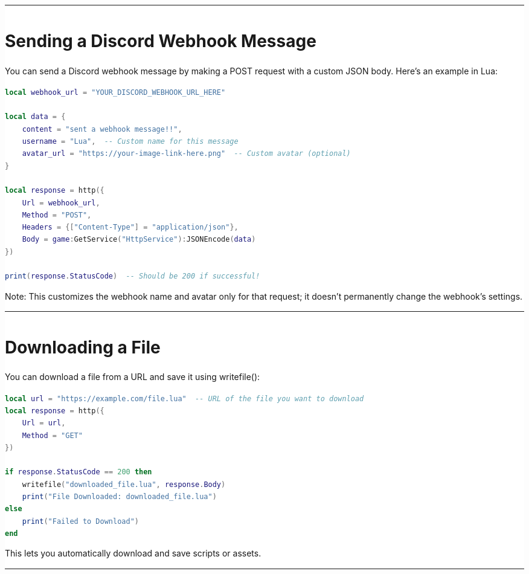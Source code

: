 
---

# Sending a Discord Webhook Message

You can send a Discord webhook message by making a POST request with a custom JSON body. Here’s an example in Lua:
```lua
local webhook_url = "YOUR_DISCORD_WEBHOOK_URL_HERE"

local data = {
    content = "sent a webhook message!!",
    username = "Lua",  -- Custom name for this message
    avatar_url = "https://your-image-link-here.png"  -- Custom avatar (optional)
}

local response = http({
    Url = webhook_url,
    Method = "POST",
    Headers = {["Content-Type"] = "application/json"},
    Body = game:GetService("HttpService"):JSONEncode(data)
})

print(response.StatusCode)  -- Should be 200 if successful!
```
Note: This customizes the webhook name and avatar only for that request; it doesn’t permanently change the webhook’s settings.


---

# Downloading a File

You can download a file from a URL and save it using writefile():
```lua
local url = "https://example.com/file.lua"  -- URL of the file you want to download
local response = http({ 
    Url = url, 
    Method = "GET" 
})

if response.StatusCode == 200 then
    writefile("downloaded_file.lua", response.Body)
    print("File Downloaded: downloaded_file.lua")
else
    print("Failed to Download")
end
```
This lets you automatically download and save scripts or assets.


---
